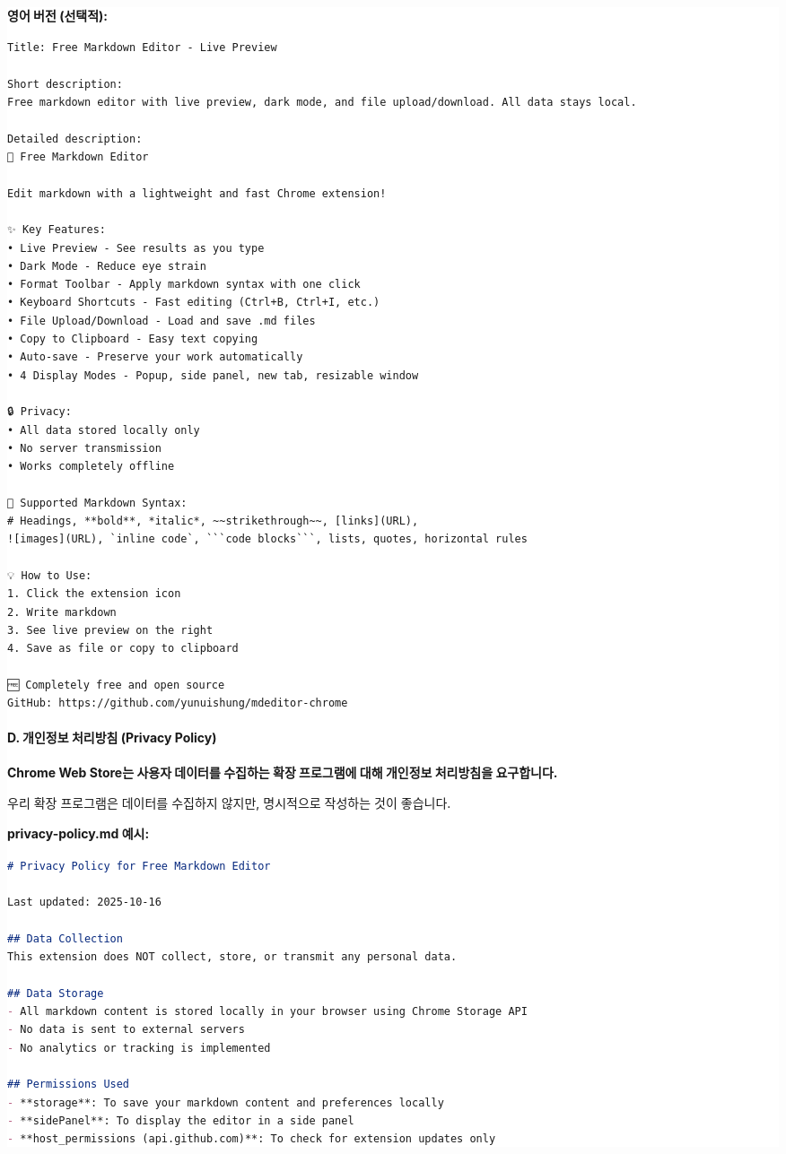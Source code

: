 **영어 버전 (선택적):**
```
Title: Free Markdown Editor - Live Preview

Short description:
Free markdown editor with live preview, dark mode, and file upload/download. All data stays local.

Detailed description:
📝 Free Markdown Editor

Edit markdown with a lightweight and fast Chrome extension!

✨ Key Features:
• Live Preview - See results as you type
• Dark Mode - Reduce eye strain
• Format Toolbar - Apply markdown syntax with one click
• Keyboard Shortcuts - Fast editing (Ctrl+B, Ctrl+I, etc.)
• File Upload/Download - Load and save .md files
• Copy to Clipboard - Easy text copying
• Auto-save - Preserve your work automatically
• 4 Display Modes - Popup, side panel, new tab, resizable window

🔒 Privacy:
• All data stored locally only
• No server transmission
• Works completely offline

🎨 Supported Markdown Syntax:
# Headings, **bold**, *italic*, ~~strikethrough~~, [links](URL),
![images](URL), `inline code`, ```code blocks```, lists, quotes, horizontal rules

💡 How to Use:
1. Click the extension icon
2. Write markdown
3. See live preview on the right
4. Save as file or copy to clipboard

🆓 Completely free and open source
GitHub: https://github.com/yunuishung/mdeditor-chrome
```

#### D. 개인정보 처리방침 (Privacy Policy)

**Chrome Web Store는 사용자 데이터를 수집하는 확장 프로그램에 대해 개인정보 처리방침을 요구합니다.**

우리 확장 프로그램은 데이터를 수집하지 않지만, 명시적으로 작성하는 것이 좋습니다.

**privacy-policy.md 예시:**
```markdown
# Privacy Policy for Free Markdown Editor

Last updated: 2025-10-16

## Data Collection
This extension does NOT collect, store, or transmit any personal data.

## Data Storage
- All markdown content is stored locally in your browser using Chrome Storage API
- No data is sent to external servers
- No analytics or tracking is implemented

## Permissions Used
- **storage**: To save your markdown content and preferences locally
- **sidePanel**: To display the editor in a side panel
- **host_permissions (api.github.com)**: To check for extension updates only

```
